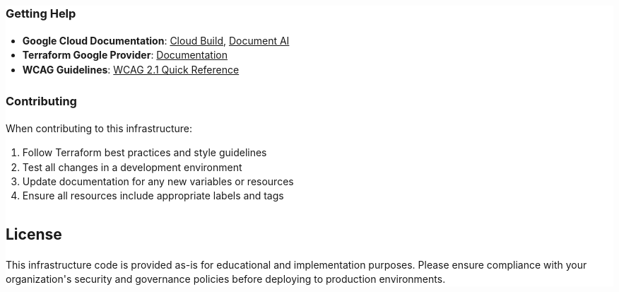 ### Getting Help

- **Google Cloud Documentation**: [Cloud Build](https://cloud.google.com/build/docs), [Document AI](https://cloud.google.com/document-ai/docs)
- **Terraform Google Provider**: [Documentation](https://registry.terraform.io/providers/hashicorp/google/latest/docs)
- **WCAG Guidelines**: [WCAG 2.1 Quick Reference](https://www.w3.org/WAI/WCAG21/quickref/)

### Contributing

When contributing to this infrastructure:

1. Follow Terraform best practices and style guidelines
2. Test all changes in a development environment
3. Update documentation for any new variables or resources
4. Ensure all resources include appropriate labels and tags

## License

This infrastructure code is provided as-is for educational and implementation purposes. Please ensure compliance with your organization's security and governance policies before deploying to production environments.